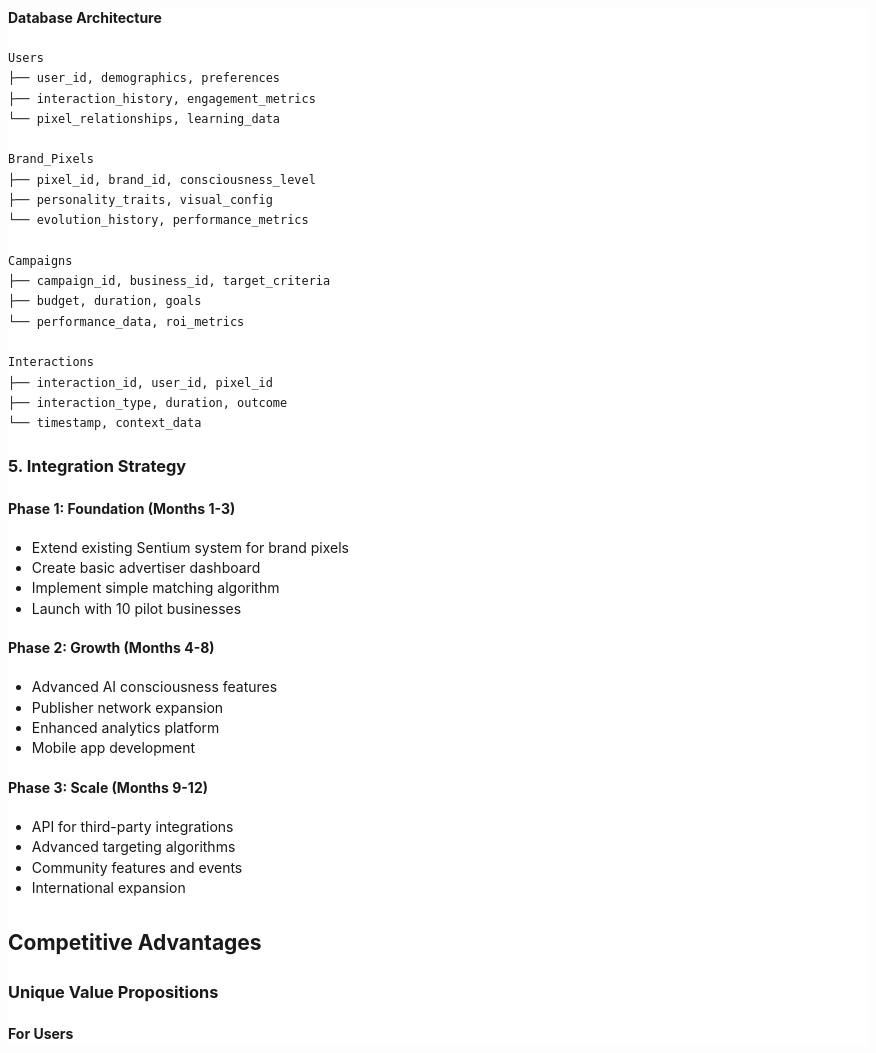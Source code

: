 #### **Database Architecture**

```
Users
├── user_id, demographics, preferences
├── interaction_history, engagement_metrics
└── pixel_relationships, learning_data

Brand_Pixels
├── pixel_id, brand_id, consciousness_level
├── personality_traits, visual_config
└── evolution_history, performance_metrics

Campaigns
├── campaign_id, business_id, target_criteria
├── budget, duration, goals
└── performance_data, roi_metrics

Interactions
├── interaction_id, user_id, pixel_id
├── interaction_type, duration, outcome
└── timestamp, context_data
```

### 5. Integration Strategy

#### **Phase 1: Foundation (Months 1-3)**

- Extend existing Sentium system for brand pixels
- Create basic advertiser dashboard
- Implement simple matching algorithm
- Launch with 10 pilot businesses

#### **Phase 2: Growth (Months 4-8)**

- Advanced AI consciousness features
- Publisher network expansion
- Enhanced analytics platform
- Mobile app development

#### **Phase 3: Scale (Months 9-12)**

- API for third-party integrations
- Advanced targeting algorithms
- Community features and events
- International expansion

## Competitive Advantages

### **Unique Value Propositions**

#### **For Users**

